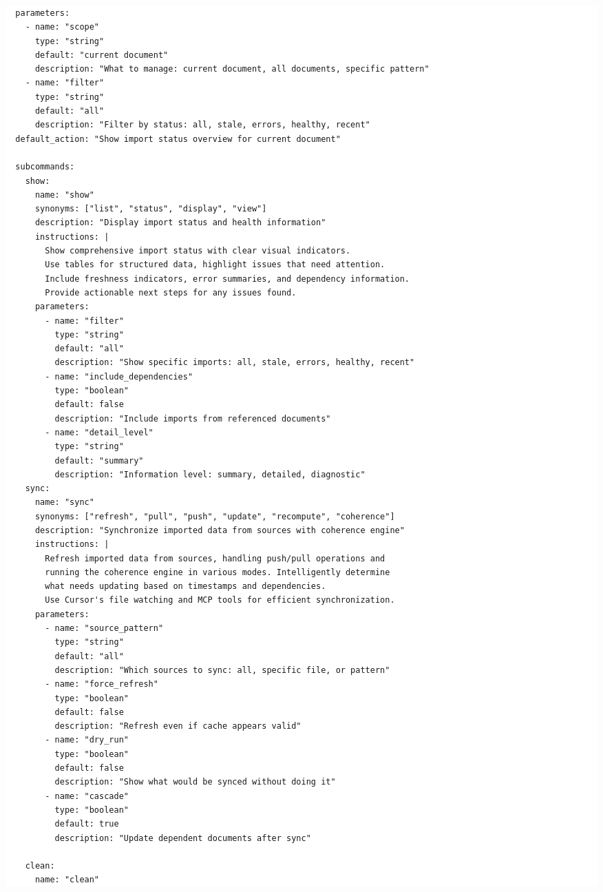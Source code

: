 ```
  parameters:
    - name: "scope"
      type: "string"
      default: "current document"
      description: "What to manage: current document, all documents, specific pattern"
    - name: "filter"
      type: "string"
      default: "all"
      description: "Filter by status: all, stale, errors, healthy, recent"
  default_action: "Show import status overview for current document"
  
  subcommands:
    show:
      name: "show"
      synonyms: ["list", "status", "display", "view"]
      description: "Display import status and health information"
      instructions: |
        Show comprehensive import status with clear visual indicators.
        Use tables for structured data, highlight issues that need attention.
        Include freshness indicators, error summaries, and dependency information.
        Provide actionable next steps for any issues found.
      parameters:
        - name: "filter"
          type: "string"
          default: "all"
          description: "Show specific imports: all, stale, errors, healthy, recent"
        - name: "include_dependencies"
          type: "boolean"
          default: false
          description: "Include imports from referenced documents"
        - name: "detail_level"
          type: "string"
          default: "summary"
          description: "Information level: summary, detailed, diagnostic"
    sync:
      name: "sync"
      synonyms: ["refresh", "pull", "push", "update", "recompute", "coherence"]
      description: "Synchronize imported data from sources with coherence engine"
      instructions: |
        Refresh imported data from sources, handling push/pull operations and
        running the coherence engine in various modes. Intelligently determine
        what needs updating based on timestamps and dependencies.
        Use Cursor's file watching and MCP tools for efficient synchronization.
      parameters:
        - name: "source_pattern"
          type: "string"
          default: "all"
          description: "Which sources to sync: all, specific file, or pattern"
        - name: "force_refresh"
          type: "boolean"
          default: false
          description: "Refresh even if cache appears valid"
        - name: "dry_run"
          type: "boolean"
          default: false
          description: "Show what would be synced without doing it"
        - name: "cascade"
          type: "boolean"
          default: true
          description: "Update dependent documents after sync"
          
    clean:
      name: "clean"
```